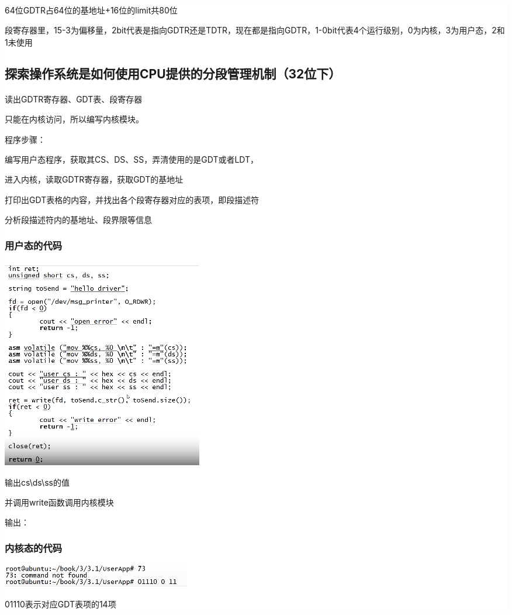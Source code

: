 64位GDTR占64位的基地址+16位的limit共80位

段寄存器里，15-3为偏移量，2bit代表是指向GDTR还是TDTR，现在都是指向GDTR，1-0bit代表4个运行级别，0为内核，3为用户态，2和1未使用

## 探索操作系统是如何使用CPU提供的分段管理机制（32位下）

读出GDTR寄存器、GDT表、段寄存器

只能在内核访问，所以编写内核模块。

程序步骤：

编写用户态程序，获取其CS、DS、SS，弄清使用的是GDT或者LDT，

进入内核，读取GDTR寄存器，获取GDT的基地址

打印出GDT表格的内容，并找出各个段寄存器对应的表项，即段描述符

分析段描述符内的基地址、段界限等信息

### 用户态的代码
![Untitled](./pic44.png)

输出cs\ds\ss的值

并调用write函数调用内核模块

输出：

### 内核态的代码
![Untitled](./pic45.png)

01110表示对应GDT表项的14项